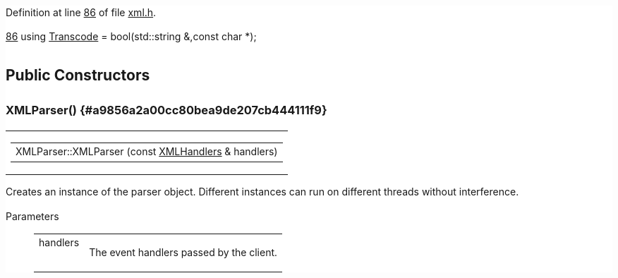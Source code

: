 

<p>Definition at line <a href="/web-doxygen/docs/api/files/libxml/xml-h/#l00086">86</a> of file <a href="/web-doxygen/docs/api/files/libxml/xml-h">xml.h</a>.</p>

<div class="doxyProgramListing">

<div class="doxyCodeLine"><span class="doxyLineNumber"><a href="#a2ddf61bb8a1cf64f816de4399538c94c">86</a></span><span class="doxyLineContent"><span class="doxyHighlight">   </span><span class="doxyHighlightKeyword">using </span><span class="doxyHighlight"><a href="#a2ddf61bb8a1cf64f816de4399538c94c">Transcode</a> = bool(std::string &amp;,</span><span class="doxyHighlightKeyword">const</span><span class="doxyHighlight"> </span><span class="doxyHighlightKeywordType">char</span><span class="doxyHighlight"> *);</span></span></div>

</div>

</div>
</div>

</div>

<div class="doxySectionDef">

## Public Constructors

### XMLParser() {#a9856a2a00cc80bea9de207cb444111f9}

<div class="doxyMemberItem">
<div class="doxyMemberProto">
<table class="doxyMemberLabels">
<tr class="doxyMemberLabels">
<td class="doxyMemberLabelsLeft">
<table class="doxyMemberName">
<tr>
<td class="doxyMemberName">XMLParser::XMLParser (const <a href="/web-doxygen/docs/api/classes/xmlhandlers">XMLHandlers</a> &amp; handlers)</td>
</tr>
</table>
</td>
</tr>
</table>
</div>
<div class="doxyMemberDoc">



<p>Creates an instance of the parser object. Different instances can run on different threads without interference.</p>

<dl class="doxyParamsList">
<dt class="doxyParamsTableTitle">Parameters</dt>
<dd>
<table class="doxyParamsTable">
<tr class="doxyParamItem">
<td class="doxyParamItemName">handlers</td>
<td class="doxyParamItemDescription"><p>The event handlers passed by the client.</p></td>
</tr>
</table>
</dd>
</dl>
